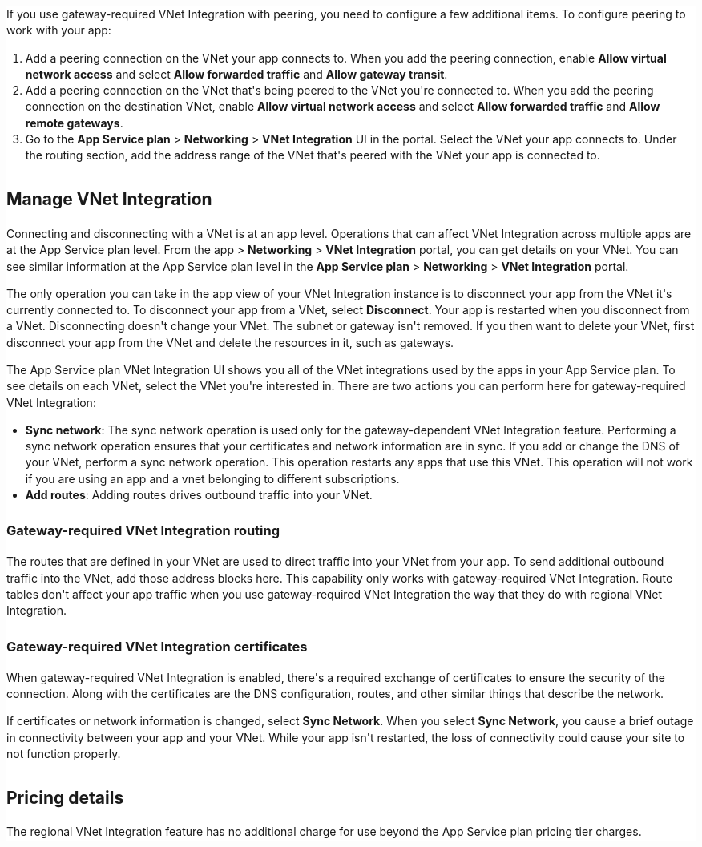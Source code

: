 If you use gateway-required VNet Integration with peering, you need to configure a few additional items. To configure peering to work with your app:

1. Add a peering connection on the VNet your app connects to. When you add the peering connection, enable **Allow virtual network access** and select **Allow forwarded traffic** and **Allow gateway transit**.
1. Add a peering connection on the VNet that's being peered to the VNet you're connected to. When you add the peering connection on the destination VNet, enable **Allow virtual network access** and select **Allow forwarded traffic** and **Allow remote gateways**.
1. Go to the **App Service plan** > **Networking** > **VNet Integration** UI in the portal. Select the VNet your app connects to. Under the routing section, add the address range of the VNet that's peered with the VNet your app is connected to.

## Manage VNet Integration

Connecting and disconnecting with a VNet is at an app level. Operations that can affect VNet Integration across multiple apps are at the App Service plan level. From the app > **Networking** > **VNet Integration** portal, you can get details on your VNet. You can see similar information at the App Service plan level in the **App Service plan** > **Networking** > **VNet Integration** portal.

The only operation you can take in the app view of your VNet Integration instance is to disconnect your app from the VNet it's currently connected to. To disconnect your app from a VNet, select **Disconnect**. Your app is restarted when you disconnect from a VNet. Disconnecting doesn't change your VNet. The subnet or gateway isn't removed. If you then want to delete your VNet, first disconnect your app from the VNet and delete the resources in it, such as gateways.

The App Service plan VNet Integration UI shows you all of the VNet integrations used by the apps in your App Service plan. To see details on each VNet, select the VNet you're interested in. There are two actions you can perform here for gateway-required VNet Integration:

* **Sync network**: The sync network operation is used only for the gateway-dependent VNet Integration feature. Performing a sync network operation ensures that your certificates and network information are in sync. If you add or change the DNS of your VNet, perform a sync network operation. This operation restarts any apps that use this VNet. This operation will not work if you are using an app and a vnet belonging to different subscriptions.
* **Add routes**: Adding routes drives outbound traffic into your VNet.

### Gateway-required VNet Integration routing
The routes that are defined in your VNet are used to direct traffic into your VNet from your app. To send additional outbound traffic into the VNet, add those address blocks here. This capability only works with gateway-required VNet Integration. Route tables don't affect your app traffic when you use gateway-required VNet Integration the way that they do with regional VNet Integration.

### Gateway-required VNet Integration certificates
When gateway-required VNet Integration is enabled, there's a required exchange of certificates to ensure the security of the connection. Along with the certificates are the DNS configuration, routes, and other similar things that describe the network.

If certificates or network information is changed, select **Sync Network**. When you select **Sync Network**, you cause a brief outage in connectivity between your app and your VNet. While your app isn't restarted, the loss of connectivity could cause your site to not function properly.

## Pricing details
The regional VNet Integration feature has no additional charge for use beyond the App Service plan pricing tier charges.
